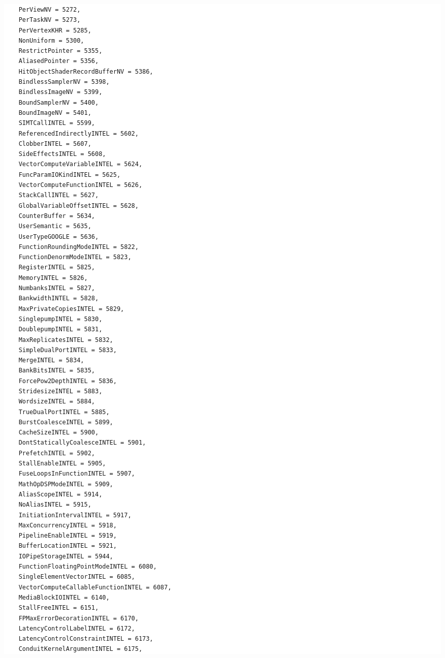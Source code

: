 ```zig
    PerViewNV = 5272,
    PerTaskNV = 5273,
    PerVertexKHR = 5285,
    NonUniform = 5300,
    RestrictPointer = 5355,
    AliasedPointer = 5356,
    HitObjectShaderRecordBufferNV = 5386,
    BindlessSamplerNV = 5398,
    BindlessImageNV = 5399,
    BoundSamplerNV = 5400,
    BoundImageNV = 5401,
    SIMTCallINTEL = 5599,
    ReferencedIndirectlyINTEL = 5602,
    ClobberINTEL = 5607,
    SideEffectsINTEL = 5608,
    VectorComputeVariableINTEL = 5624,
    FuncParamIOKindINTEL = 5625,
    VectorComputeFunctionINTEL = 5626,
    StackCallINTEL = 5627,
    GlobalVariableOffsetINTEL = 5628,
    CounterBuffer = 5634,
    UserSemantic = 5635,
    UserTypeGOOGLE = 5636,
    FunctionRoundingModeINTEL = 5822,
    FunctionDenormModeINTEL = 5823,
    RegisterINTEL = 5825,
    MemoryINTEL = 5826,
    NumbanksINTEL = 5827,
    BankwidthINTEL = 5828,
    MaxPrivateCopiesINTEL = 5829,
    SinglepumpINTEL = 5830,
    DoublepumpINTEL = 5831,
    MaxReplicatesINTEL = 5832,
    SimpleDualPortINTEL = 5833,
    MergeINTEL = 5834,
    BankBitsINTEL = 5835,
    ForcePow2DepthINTEL = 5836,
    StridesizeINTEL = 5883,
    WordsizeINTEL = 5884,
    TrueDualPortINTEL = 5885,
    BurstCoalesceINTEL = 5899,
    CacheSizeINTEL = 5900,
    DontStaticallyCoalesceINTEL = 5901,
    PrefetchINTEL = 5902,
    StallEnableINTEL = 5905,
    FuseLoopsInFunctionINTEL = 5907,
    MathOpDSPModeINTEL = 5909,
    AliasScopeINTEL = 5914,
    NoAliasINTEL = 5915,
    InitiationIntervalINTEL = 5917,
    MaxConcurrencyINTEL = 5918,
    PipelineEnableINTEL = 5919,
    BufferLocationINTEL = 5921,
    IOPipeStorageINTEL = 5944,
    FunctionFloatingPointModeINTEL = 6080,
    SingleElementVectorINTEL = 6085,
    VectorComputeCallableFunctionINTEL = 6087,
    MediaBlockIOINTEL = 6140,
    StallFreeINTEL = 6151,
    FPMaxErrorDecorationINTEL = 6170,
    LatencyControlLabelINTEL = 6172,
    LatencyControlConstraintINTEL = 6173,
    ConduitKernelArgumentINTEL = 6175,
```